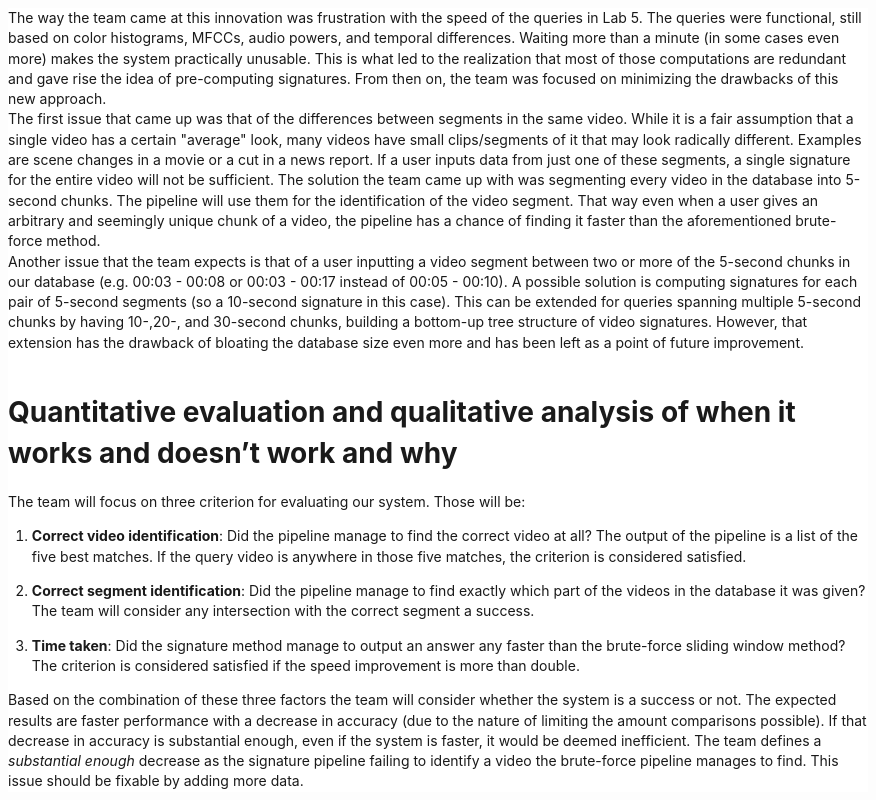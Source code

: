 The way the team came at this innovation was frustration with the speed
of the queries in Lab 5. The queries were functional, still based on
color histograms, MFCCs, audio powers, and temporal differences. Waiting
more than a minute (in some cases even more) makes the system
practically unusable. This is what led to the realization that most of
those computations are redundant and gave rise the idea of pre-computing
signatures. From then on, the team was focused on minimizing the
drawbacks of this new approach.  
The first issue that came up was that of the differences between
segments in the same video. While it is a fair assumption that a single
video has a certain "average" look, many videos have small
clips/segments of it that may look radically different. Examples are
scene changes in a movie or a cut in a news report. If a user inputs
data from just one of these segments, a single signature for the entire
video will not be sufficient. The solution the team came up with was
segmenting every video in the database into 5-second chunks. The
pipeline will use them for the identification of the video segment. That
way even when a user gives an arbitrary and seemingly unique chunk of a
video, the pipeline has a chance of finding it faster than the
aforementioned brute-force method.  
Another issue that the team expects is that of a user inputting a video
segment between two or more of the 5-second chunks in our database (e.g.
00:03 - 00:08 or 00:03 - 00:17 instead of 00:05 - 00:10). A possible
solution is computing signatures for each pair of 5-second segments (so
a 10-second signature in this case). This can be extended for queries
spanning multiple 5-second chunks by having 10-,20-, and 30-second
chunks, building a bottom-up tree structure of video signatures.
However, that extension has the drawback of bloating the database size
even more and has been left as a point of future improvement.

# Quantitative evaluation and qualitative analysis of when it works and doesn’t work and why

The team will focus on three criterion for evaluating our system. Those
will be:

1. **Correct video identification**: Did the pipeline manage to find
    the correct video at all? The output of the pipeline is a list of
    the five best matches. If the query video is anywhere in those five
    matches, the criterion is considered satisfied.

2. **Correct segment identification**: Did the pipeline manage to find
    exactly which part of the videos in the database it was given? The
    team will consider any intersection with the correct segment a
    success.

3. **Time taken**: Did the signature method manage to output an answer
    any faster than the brute-force sliding window method? The criterion
    is considered satisfied if the speed improvement is more than
    double.

Based on the combination of these three factors the team will consider
whether the system is a success or not. The expected results are faster
performance with a decrease in accuracy (due to the nature of limiting
the amount comparisons possible). If that decrease in accuracy is
substantial enough, even if the system is faster, it would be deemed
inefficient. The team defines a *substantial enough* decrease as the
signature pipeline failing to identify a video the brute-force pipeline
manages to find. This issue should be fixable by adding more data.
